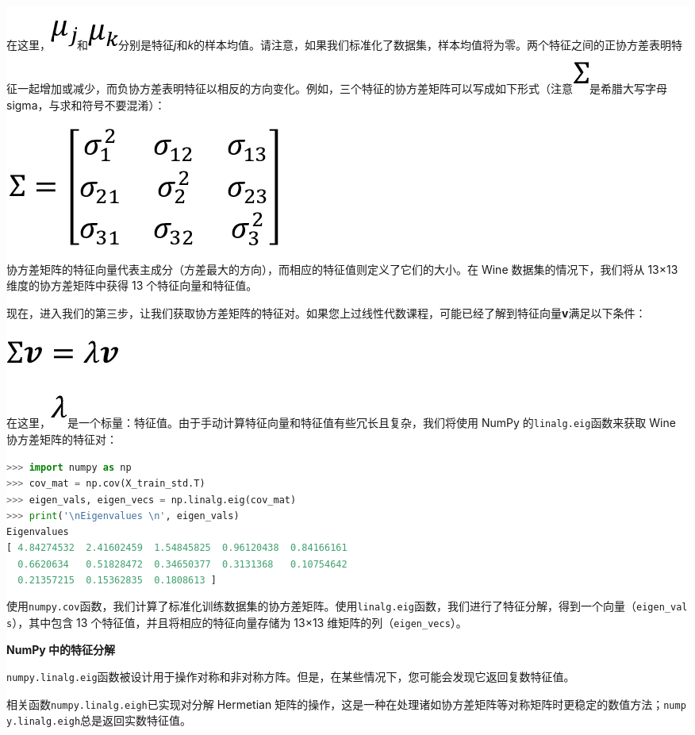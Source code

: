 在这里，![](img/B17582_05_006.png)和![](img/B17582_05_007.png)分别是特征*j*和*k*的样本均值。请注意，如果我们标准化了数据集，样本均值将为零。两个特征之间的正协方差表明特征一起增加或减少，而负协方差表明特征以相反的方向变化。例如，三个特征的协方差矩阵可以写成如下形式（注意![](img/B17582_05_008.png)是希腊大写字母 sigma，与求和符号不要混淆）：

![](img/B17582_05_009.png)

协方差矩阵的特征向量代表主成分（方差最大的方向），而相应的特征值则定义了它们的大小。在 Wine 数据集的情况下，我们将从 13×13 维度的协方差矩阵中获得 13 个特征向量和特征值。

现在，进入我们的第三步，让我们获取协方差矩阵的特征对。如果您上过线性代数课程，可能已经了解到特征向量**v**满足以下条件：

![](img/B17582_05_010.png)

在这里，![](img/B17582_03_040.png)是一个标量：特征值。由于手动计算特征向量和特征值有些冗长且复杂，我们将使用 NumPy 的`linalg.eig`函数来获取 Wine 协方差矩阵的特征对：

```py
>>> import numpy as np
>>> cov_mat = np.cov(X_train_std.T)
>>> eigen_vals, eigen_vecs = np.linalg.eig(cov_mat)
>>> print('\nEigenvalues \n', eigen_vals)
Eigenvalues
[ 4.84274532  2.41602459  1.54845825  0.96120438  0.84166161
  0.6620634   0.51828472  0.34650377  0.3131368   0.10754642
  0.21357215  0.15362835  0.1808613 ] 
```

使用`numpy.cov`函数，我们计算了标准化训练数据集的协方差矩阵。使用`linalg.eig`函数，我们进行了特征分解，得到一个向量（`eigen_vals`），其中包含 13 个特征值，并且将相应的特征向量存储为 13×13 维矩阵的列（`eigen_vecs`）。

**NumPy 中的特征分解**

`numpy.linalg.eig`函数被设计用于操作对称和非对称方阵。但是，在某些情况下，您可能会发现它返回复数特征值。

相关函数`numpy.linalg.eigh`已实现对分解 Hermetian 矩阵的操作，这是一种在处理诸如协方差矩阵等对称矩阵时更稳定的数值方法；`numpy.linalg.eigh`总是返回实数特征值。
